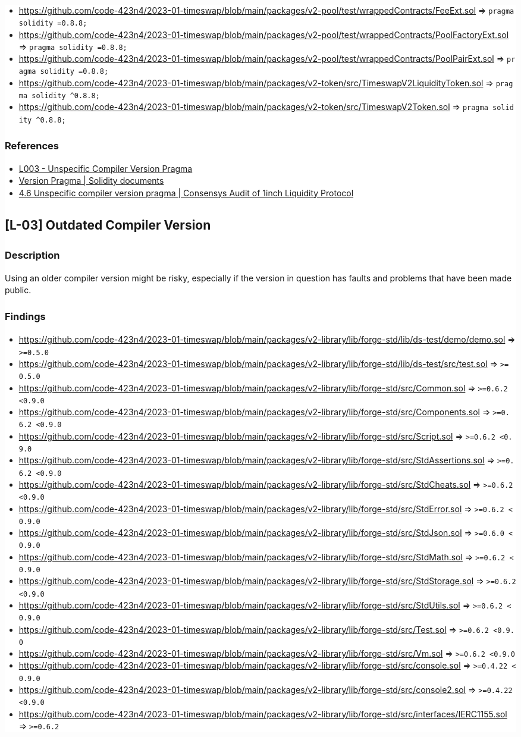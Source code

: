 - https://github.com/code-423n4/2023-01-timeswap/blob/main/packages/v2-pool/test/wrappedContracts/FeeExt.sol => `pragma solidity =0.8.8;`
- https://github.com/code-423n4/2023-01-timeswap/blob/main/packages/v2-pool/test/wrappedContracts/PoolFactoryExt.sol => `pragma solidity =0.8.8;`
- https://github.com/code-423n4/2023-01-timeswap/blob/main/packages/v2-pool/test/wrappedContracts/PoolPairExt.sol => `pragma solidity =0.8.8;`
- https://github.com/code-423n4/2023-01-timeswap/blob/main/packages/v2-token/src/TimeswapV2LiquidityToken.sol => `pragma solidity ^0.8.8;`
- https://github.com/code-423n4/2023-01-timeswap/blob/main/packages/v2-token/src/TimeswapV2Token.sol => `pragma solidity ^0.8.8;`

### References

- [L003 - Unspecific Compiler Version Pragma](https://github.com/byterocket/c4-common-issues/blob/main/2-Low-Risk.md#l003---unspecific-compiler-version-pragma)
- [Version Pragma | Solidity documents](https://docs.soliditylang.org/en/latest/layout-of-source-files.html#version-pragma)
- [4.6 Unspecific compiler version pragma | Consensys Audit of 1inch Liquidity Protocol](https://consensys.net/diligence/audits/2020/12/1inch-liquidity-protocol/#unspecific-compiler-version-pragma)


## [L-03] Outdated Compiler Version

### Description

Using an older compiler version might be risky, especially if the version in question has faults and problems that have been made public.

### Findings

- https://github.com/code-423n4/2023-01-timeswap/blob/main/packages/v2-library/lib/forge-std/lib/ds-test/demo/demo.sol => `>=0.5.0`
- https://github.com/code-423n4/2023-01-timeswap/blob/main/packages/v2-library/lib/forge-std/lib/ds-test/src/test.sol => `>=0.5.0`
- https://github.com/code-423n4/2023-01-timeswap/blob/main/packages/v2-library/lib/forge-std/src/Common.sol => `>=0.6.2 <0.9.0`
- https://github.com/code-423n4/2023-01-timeswap/blob/main/packages/v2-library/lib/forge-std/src/Components.sol => `>=0.6.2 <0.9.0`
- https://github.com/code-423n4/2023-01-timeswap/blob/main/packages/v2-library/lib/forge-std/src/Script.sol => `>=0.6.2 <0.9.0`
- https://github.com/code-423n4/2023-01-timeswap/blob/main/packages/v2-library/lib/forge-std/src/StdAssertions.sol => `>=0.6.2 <0.9.0`
- https://github.com/code-423n4/2023-01-timeswap/blob/main/packages/v2-library/lib/forge-std/src/StdCheats.sol => `>=0.6.2 <0.9.0`
- https://github.com/code-423n4/2023-01-timeswap/blob/main/packages/v2-library/lib/forge-std/src/StdError.sol => `>=0.6.2 <0.9.0`
- https://github.com/code-423n4/2023-01-timeswap/blob/main/packages/v2-library/lib/forge-std/src/StdJson.sol => `>=0.6.0 <0.9.0`
- https://github.com/code-423n4/2023-01-timeswap/blob/main/packages/v2-library/lib/forge-std/src/StdMath.sol => `>=0.6.2 <0.9.0`
- https://github.com/code-423n4/2023-01-timeswap/blob/main/packages/v2-library/lib/forge-std/src/StdStorage.sol => `>=0.6.2 <0.9.0`
- https://github.com/code-423n4/2023-01-timeswap/blob/main/packages/v2-library/lib/forge-std/src/StdUtils.sol => `>=0.6.2 <0.9.0`
- https://github.com/code-423n4/2023-01-timeswap/blob/main/packages/v2-library/lib/forge-std/src/Test.sol => `>=0.6.2 <0.9.0`
- https://github.com/code-423n4/2023-01-timeswap/blob/main/packages/v2-library/lib/forge-std/src/Vm.sol => `>=0.6.2 <0.9.0`
- https://github.com/code-423n4/2023-01-timeswap/blob/main/packages/v2-library/lib/forge-std/src/console.sol => `>=0.4.22 <0.9.0`
- https://github.com/code-423n4/2023-01-timeswap/blob/main/packages/v2-library/lib/forge-std/src/console2.sol => `>=0.4.22 <0.9.0`
- https://github.com/code-423n4/2023-01-timeswap/blob/main/packages/v2-library/lib/forge-std/src/interfaces/IERC1155.sol => `>=0.6.2`